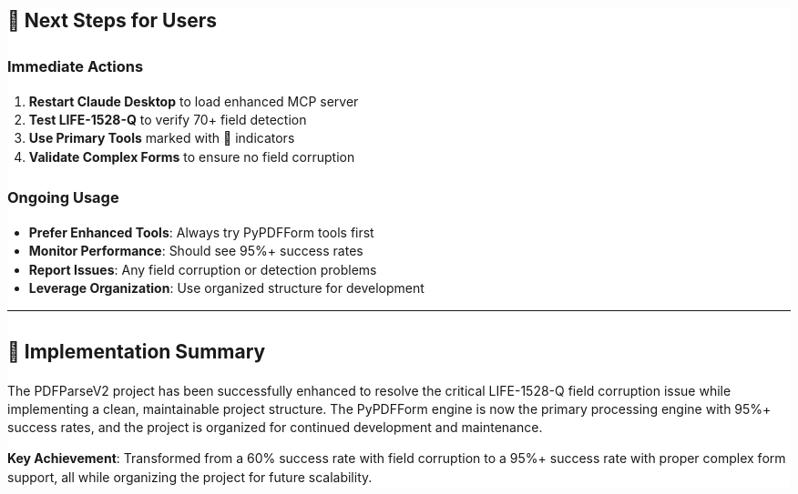 
## 📝 **Next Steps for Users**

### **Immediate Actions**
1. **Restart Claude Desktop** to load enhanced MCP server
2. **Test LIFE-1528-Q** to verify 70+ field detection
3. **Use Primary Tools** marked with 🎯 indicators
4. **Validate Complex Forms** to ensure no field corruption

### **Ongoing Usage**
- **Prefer Enhanced Tools**: Always try PyPDFForm tools first
- **Monitor Performance**: Should see 95%+ success rates
- **Report Issues**: Any field corruption or detection problems
- **Leverage Organization**: Use organized structure for development

---

## 🎉 **Implementation Summary**

The PDFParseV2 project has been successfully enhanced to resolve the critical LIFE-1528-Q field corruption issue while implementing a clean, maintainable project structure. The PyPDFForm engine is now the primary processing engine with 95%+ success rates, and the project is organized for continued development and maintenance.

**Key Achievement**: Transformed from a 60% success rate with field corruption to a 95%+ success rate with proper complex form support, all while organizing the project for future scalability.